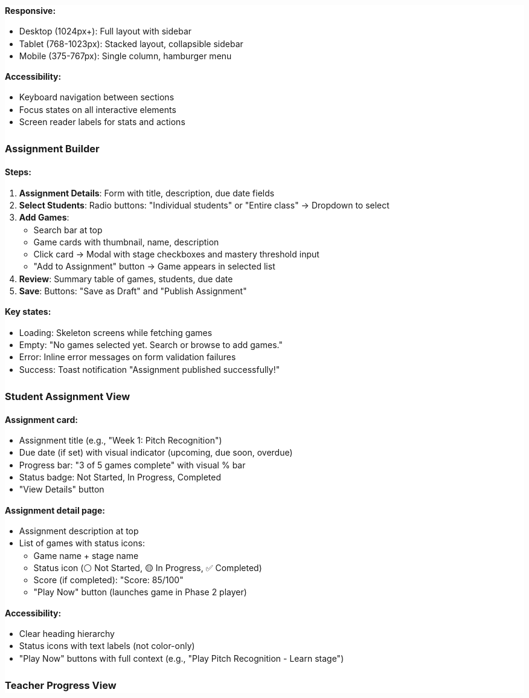 **Responsive:**
- Desktop (1024px+): Full layout with sidebar
- Tablet (768-1023px): Stacked layout, collapsible sidebar
- Mobile (375-767px): Single column, hamburger menu

**Accessibility:**
- Keyboard navigation between sections
- Focus states on all interactive elements
- Screen reader labels for stats and actions

### Assignment Builder

**Steps:**
1. **Assignment Details**: Form with title, description, due date fields
2. **Select Students**: Radio buttons: "Individual students" or "Entire class" → Dropdown to select
3. **Add Games**: 
   - Search bar at top
   - Game cards with thumbnail, name, description
   - Click card → Modal with stage checkboxes and mastery threshold input
   - "Add to Assignment" button → Game appears in selected list
4. **Review**: Summary table of games, students, due date
5. **Save**: Buttons: "Save as Draft" and "Publish Assignment"

**Key states:**
- Loading: Skeleton screens while fetching games
- Empty: "No games selected yet. Search or browse to add games."
- Error: Inline error messages on form validation failures
- Success: Toast notification "Assignment published successfully!"

### Student Assignment View

**Assignment card:**
- Assignment title (e.g., "Week 1: Pitch Recognition")
- Due date (if set) with visual indicator (upcoming, due soon, overdue)
- Progress bar: "3 of 5 games complete" with visual % bar
- Status badge: Not Started, In Progress, Completed
- "View Details" button

**Assignment detail page:**
- Assignment description at top
- List of games with status icons:
  - Game name + stage name
  - Status icon (⚪ Not Started, 🟡 In Progress, ✅ Completed)
  - Score (if completed): "Score: 85/100"
  - "Play Now" button (launches game in Phase 2 player)

**Accessibility:**
- Clear heading hierarchy
- Status icons with text labels (not color-only)
- "Play Now" buttons with full context (e.g., "Play Pitch Recognition - Learn stage")

### Teacher Progress View
